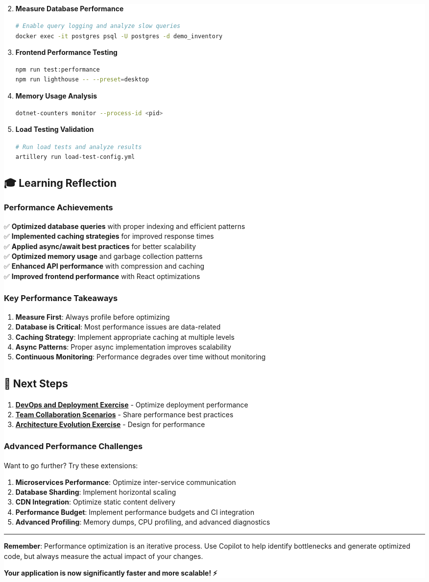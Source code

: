 2. **Measure Database Performance**
   ```bash
   # Enable query logging and analyze slow queries
   docker exec -it postgres psql -U postgres -d demo_inventory
   ```

3. **Frontend Performance Testing**
   ```bash
   npm run test:performance
   npm run lighthouse -- --preset=desktop
   ```

4. **Memory Usage Analysis**
   ```bash
   dotnet-counters monitor --process-id <pid>
   ```

5. **Load Testing Validation**
   ```bash
   # Run load tests and analyze results
   artillery run load-test-config.yml
   ```

## 🎓 Learning Reflection

### Performance Achievements

✅ **Optimized database queries** with proper indexing and efficient patterns  
✅ **Implemented caching strategies** for improved response times  
✅ **Applied async/await best practices** for better scalability  
✅ **Optimized memory usage** and garbage collection patterns  
✅ **Enhanced API performance** with compression and caching  
✅ **Improved frontend performance** with React optimizations  

### Key Performance Takeaways

1. **Measure First**: Always profile before optimizing
2. **Database is Critical**: Most performance issues are data-related
3. **Caching Strategy**: Implement appropriate caching at multiple levels
4. **Async Patterns**: Proper async implementation improves scalability
5. **Continuous Monitoring**: Performance degrades over time without monitoring

## 🚀 Next Steps

1. **[DevOps and Deployment Exercise](devops-exercise.md)** - Optimize deployment performance
2. **[Team Collaboration Scenarios](collaboration-exercise.md)** - Share performance best practices
3. **[Architecture Evolution Exercise](architecture-exercise.md)** - Design for performance

### Advanced Performance Challenges

Want to go further? Try these extensions:

1. **Microservices Performance**: Optimize inter-service communication
2. **Database Sharding**: Implement horizontal scaling
3. **CDN Integration**: Optimize static content delivery
4. **Performance Budget**: Implement performance budgets and CI integration
5. **Advanced Profiling**: Memory dumps, CPU profiling, and advanced diagnostics

---

**Remember**: Performance optimization is an iterative process. Use Copilot to help identify bottlenecks and generate optimized code, but always measure the actual impact of your changes.

**Your application is now significantly faster and more scalable! ⚡**